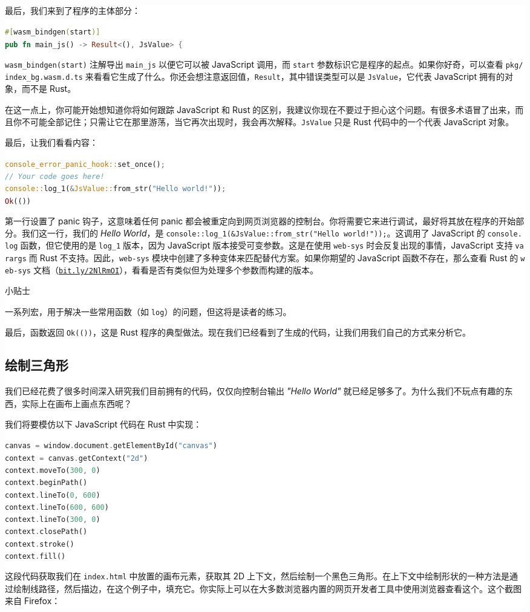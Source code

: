 最后，我们来到了程序的主体部分：

```rs
#[wasm_bindgen(start)]
pub fn main_js() -> Result<(), JsValue> {
```

`wasm_bindgen(start)` 注解导出 `main_js` 以便它可以被 JavaScript 调用，而 `start` 参数标识它是程序的起点。如果你好奇，可以查看 `pkg/index_bg.wasm.d.ts` 来看看它生成了什么。你还会想注意返回值，`Result`，其中错误类型可以是 `JsValue`，它代表 JavaScript 拥有的对象，而不是 Rust。

在这一点上，你可能开始想知道你将如何跟踪 JavaScript 和 Rust 的区别，我建议你现在不要过于担心这个问题。有很多术语冒了出来，而且你不可能全部记住；只需让它在那里游荡，当它再次出现时，我会再次解释。`JsValue` 只是 Rust 代码中的一个代表 JavaScript 对象。

最后，让我们看看内容：

```rs
console_error_panic_hook::set_once();
// Your code goes here!
console::log_1(&JsValue::from_str("Hello world!"));
Ok(())
```

第一行设置了 panic 钩子，这意味着任何 panic 都会被重定向到网页浏览器的控制台。你将需要它来进行调试，最好将其放在程序的开始部分。我们这一行，我们的 *Hello World*，是 `console::log_1(&JsValue::from_str("Hello world!"));`。这调用了 JavaScript 的 `console.log` 函数，但它使用的是 `log_1` 版本，因为 JavaScript 版本接受可变参数。这是在使用 `web-sys` 时会反复出现的事情，JavaScript 支持 `varargs` 而 Rust 不支持。因此，`web-sys` 模块中创建了多种变体来匹配替代方案。如果你期望的 JavaScript 函数不存在，那么查看 Rust 的 `web-sys` 文档（[`bit.ly/2NlRmOI`](https://bit.ly/2NlRmOI)），看看是否有类似但为处理多个参数而构建的版本。

小贴士

一系列宏，用于解决一些常用函数（如 `log`）的问题，但这将是读者的练习。

最后，函数返回 `Ok(())`，这是 Rust 程序的典型做法。现在我们已经看到了生成的代码，让我们用我们自己的方式来分析它。

## 绘制三角形

我们已经花费了很多时间深入研究我们目前拥有的代码，仅仅向控制台输出 *"Hello World"* 就已经足够多了。为什么我们不玩点有趣的东西，实际上在画布上画点东西呢？

我们将要模仿以下 JavaScript 代码在 Rust 中实现：

```rs
canvas = window.document.getElementById("canvas")
context = canvas.getContext("2d")
context.moveTo(300, 0)
context.beginPath()
context.lineTo(0, 600)
context.lineTo(600, 600)
context.lineTo(300, 0)
context.closePath()
context.stroke()
context.fill()
```

这段代码获取我们在 `index.html` 中放置的画布元素，获取其 2D 上下文，然后绘制一个黑色三角形。在上下文中绘制形状的一种方法是通过绘制线路径，然后描边，在这个例子中，填充它。你实际上可以在大多数浏览器内置的网页开发者工具中使用浏览器查看这个。这个截图来自 Firefox：
